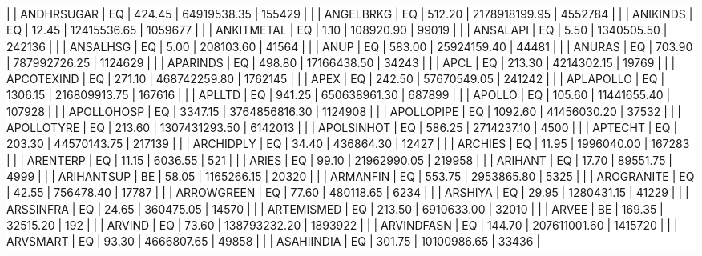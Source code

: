 |  | ANDHRSUGAR | EQ | 424.45 | 64919538.35 | 155429 |
|  | ANGELBRKG | EQ | 512.20 | 2178918199.95 | 4552784 |
|  | ANIKINDS | EQ | 12.45 | 12415536.65 | 1059677 |
|  | ANKITMETAL | EQ | 1.10 | 108920.90 | 99019 |
|  | ANSALAPI | EQ | 5.50 | 1340505.50 | 242136 |
|  | ANSALHSG | EQ | 5.00 | 208103.60 | 41564 |
|  | ANUP | EQ | 583.00 | 25924159.40 | 44481 |
|  | ANURAS | EQ | 703.90 | 787992726.25 | 1124629 |
|  | APARINDS | EQ | 498.80 | 17166438.50 | 34243 |
|  | APCL | EQ | 213.30 | 4214302.15 | 19769 |
|  | APCOTEXIND | EQ | 271.10 | 468742259.80 | 1762145 |
|  | APEX | EQ | 242.50 | 57670549.05 | 241242 |
|  | APLAPOLLO | EQ | 1306.15 | 216809913.75 | 167616 |
|  | APLLTD | EQ | 941.25 | 650638961.30 | 687899 |
|  | APOLLO | EQ | 105.60 | 11441655.40 | 107928 |
|  | APOLLOHOSP | EQ | 3347.15 | 3764856816.30 | 1124908 |
|  | APOLLOPIPE | EQ | 1092.60 | 41456030.20 | 37532 |
|  | APOLLOTYRE | EQ | 213.60 | 1307431293.50 | 6142013 |
|  | APOLSINHOT | EQ | 586.25 | 2714237.10 | 4500 |
|  | APTECHT | EQ | 203.30 | 44570143.75 | 217139 |
|  | ARCHIDPLY | EQ | 34.40 | 436864.30 | 12427 |
|  | ARCHIES | EQ | 11.95 | 1996040.00 | 167283 |
|  | ARENTERP | EQ | 11.15 | 6036.55 | 521 |
|  | ARIES | EQ | 99.10 | 21962990.05 | 219958 |
|  | ARIHANT | EQ | 17.70 | 89551.75 | 4999 |
|  | ARIHANTSUP | BE | 58.05 | 1165266.15 | 20320 |
|  | ARMANFIN | EQ | 553.75 | 2953865.80 | 5325 |
|  | AROGRANITE | EQ | 42.55 | 756478.40 | 17787 |
|  | ARROWGREEN | EQ | 77.60 | 480118.65 | 6234 |
|  | ARSHIYA | EQ | 29.95 | 1280431.15 | 41229 |
|  | ARSSINFRA | EQ | 24.65 | 360475.05 | 14570 |
|  | ARTEMISMED | EQ | 213.50 | 6910633.00 | 32010 |
|  | ARVEE | BE | 169.35 | 32515.20 | 192 |
|  | ARVIND | EQ | 73.60 | 138793232.20 | 1893922 |
|  | ARVINDFASN | EQ | 144.70 | 207611001.60 | 1415720 |
|  | ARVSMART | EQ | 93.30 | 4666807.65 | 49858 |
|  | ASAHIINDIA | EQ | 301.75 | 10100986.65 | 33436 |